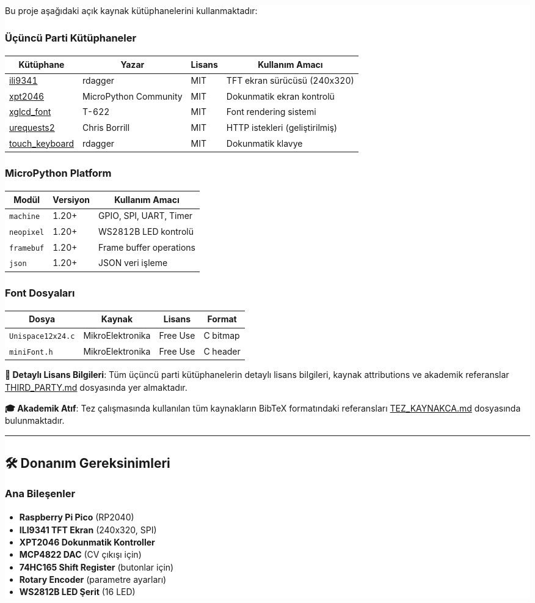 Bu proje aşağıdaki açık kaynak kütüphanelerini kullanmaktadır:

### Üçüncü Parti Kütüphaneler
| Kütüphane | Yazar | Lisans | Kullanım Amacı |
|-----------|-------|--------|----------------|
| [ili9341](https://github.com/rdagger/micropython-ili9341) | rdagger | MIT | TFT ekran sürücüsü (240x320) |
| [xpt2046](lib/xpt2046.py) | MicroPython Community | MIT | Dokunmatik ekran kontrolü |
| [xglcd_font](https://github.com/T-622/RdaggerXGLCD) | T-622 | MIT | Font rendering sistemi |
| [urequests2](https://github.com/chrisb2/micropython-lib) | Chris Borrill | MIT | HTTP istekleri (geliştirilmiş) |
| [touch_keyboard](https://github.com/rdagger/micropython-ili9341) | rdagger | MIT | Dokunmatik klavye |

### MicroPython Platform
| Modül | Versiyon | Kullanım Amacı |
|-------|----------|----------------|
| `machine` | 1.20+ | GPIO, SPI, UART, Timer |
| `neopixel` | 1.20+ | WS2812B LED kontrolü |
| `framebuf` | 1.20+ | Frame buffer operations |
| `json` | 1.20+ | JSON veri işleme |

### Font Dosyaları
| Dosya | Kaynak | Lisans | Format |
|-------|--------|--------|--------|
| `Unispace12x24.c` | MikroElektronika | Free Use | C bitmap |
| `miniFont.h` | MikroElektronika | Free Use | C header |

**📄 Detaylı Lisans Bilgileri**: Tüm üçüncü parti kütüphanelerin detaylı lisans bilgileri, kaynak attributions ve akademik referanslar [THIRD_PARTY.md](THIRD_PARTY.md) dosyasında yer almaktadır.

**🎓 Akademik Atıf**: Tez çalışmasında kullanılan tüm kaynakların BibTeX formatındaki referansları [TEZ_KAYNAKCA.md](TEZ_KAYNAKCA.md) dosyasında bulunmaktadır.

---

## 🛠️ Donanım Gereksinimleri

### Ana Bileşenler
- **Raspberry Pi Pico** (RP2040)
- **ILI9341 TFT Ekran** (240x320, SPI)
- **XPT2046 Dokunmatik Kontroller**
- **MCP4822 DAC** (CV çıkışı için)
- **74HC165 Shift Register** (butonlar için)
- **Rotary Encoder** (parametre ayarları)
- **WS2812B LED Şerit** (16 LED)
